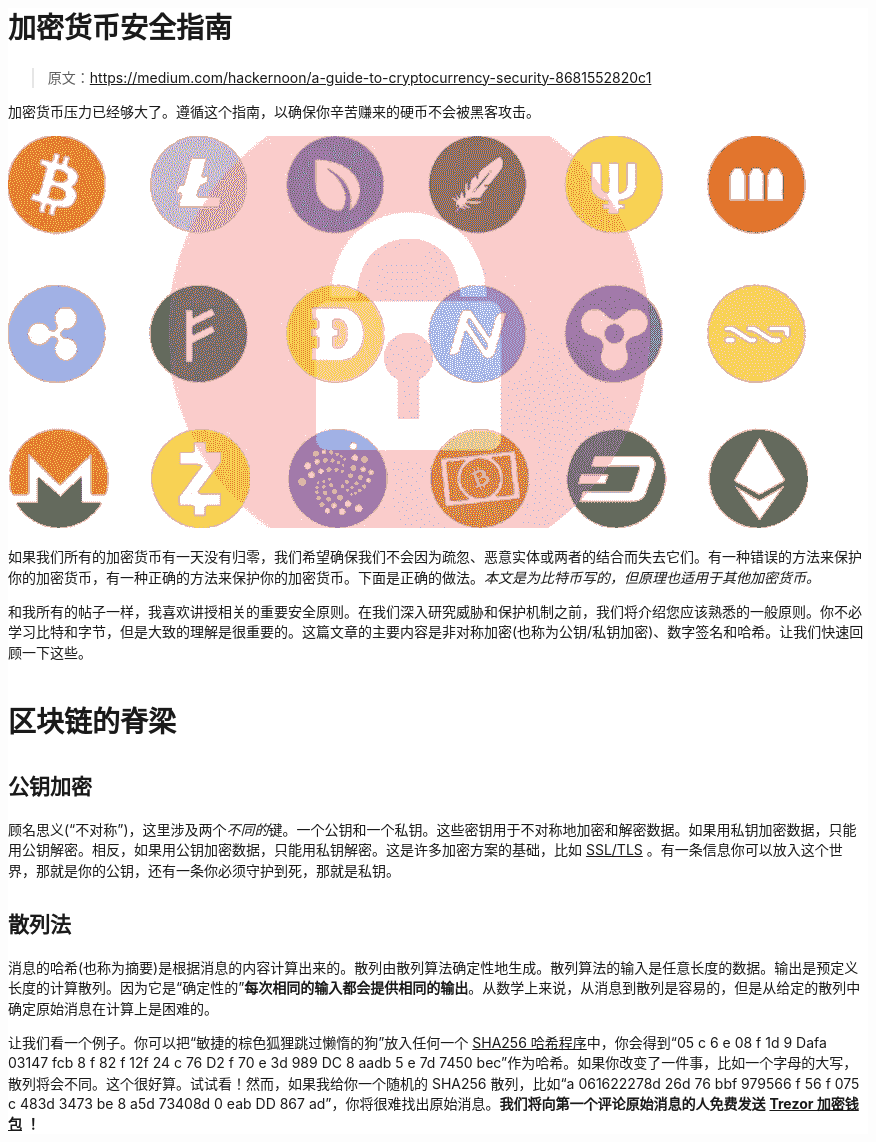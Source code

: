 # 加密货币安全指南

> 原文：<https://medium.com/hackernoon/a-guide-to-cryptocurrency-security-8681552820c1>

加密货币压力已经够大了。遵循这个指南，以确保你辛苦赚来的硬币不会被黑客攻击。

![](img/858d00550fe0e8fbbcf782ba3e26d468.png)

如果我们所有的加密货币有一天没有归零，我们希望确保我们不会因为疏忽、恶意实体或两者的结合而失去它们。有一种错误的方法来保护你的加密货币，有一种正确的方法来保护你的加密货币。下面是正确的做法。*本文是为比特币写的，但原理也适用于其他加密货币。*

和我所有的帖子一样，我喜欢讲授相关的重要安全原则。在我们深入研究威胁和保护机制之前，我们将介绍您应该熟悉的一般原则。你不必学习比特和字节，但是大致的理解是很重要的。这篇文章的主要内容是非对称加密(也称为公钥/私钥加密)、数字签名和哈希。让我们快速回顾一下这些。

# 区块链的脊梁

## 公钥加密

顾名思义(“不对称”)，这里涉及两个*不同的*键。一个公钥和一个私钥。这些密钥用于不对称地加密和解密数据。如果用私钥加密数据，只能用公钥解密。相反，如果用公钥加密数据，只能用私钥解密。这是许多加密方案的基础，比如 [SSL/TLS](https://en.wikipedia.org/wiki/Transport_Layer_Security) 。有一条信息你可以放入这个世界，那就是你的公钥，还有一条你必须守护到死，那就是私钥。

## 散列法

消息的哈希(也称为摘要)是根据消息的内容计算出来的。散列由散列算法确定性地生成。散列算法的输入是任意长度的数据。输出是预定义长度的计算散列。因为它是“确定性的”**每次相同的输入都会提供相同的输出**。从数学上来说，从消息到散列是容易的，但是从给定的散列中确定原始消息在计算上是困难的。

让我们看一个例子。你可以把“敏捷的棕色狐狸跳过懒惰的狗”放入任何一个 [SHA256 哈希程序](https://passwordsgenerator.net/sha256-hash-generator/)中，你会得到“05 c 6 e 08 f 1d 9 Dafa 03147 fcb 8 f 82 f 12f 24 c 76 D2 f 70 e 3d 989 DC 8 aadb 5 e 7d 7450 bec”作为哈希。如果你改变了一件事，比如一个字母的大写，散列将会不同。这个很好算。试试看！然而，如果我给你一个随机的 SHA256 散列，比如“a 061622278d 26d 76 bbf 979566 f 56 f 075 c 483d 3473 be 8 a5d 73408d 0 eab DD 867 ad”，你将很难找出原始消息。**我们将向第一个评论原始消息的人免费发送** [**Trezor 加密钱包**](https://shop.trezor.io/?h=676f6f676c652e636f6d) **！**
